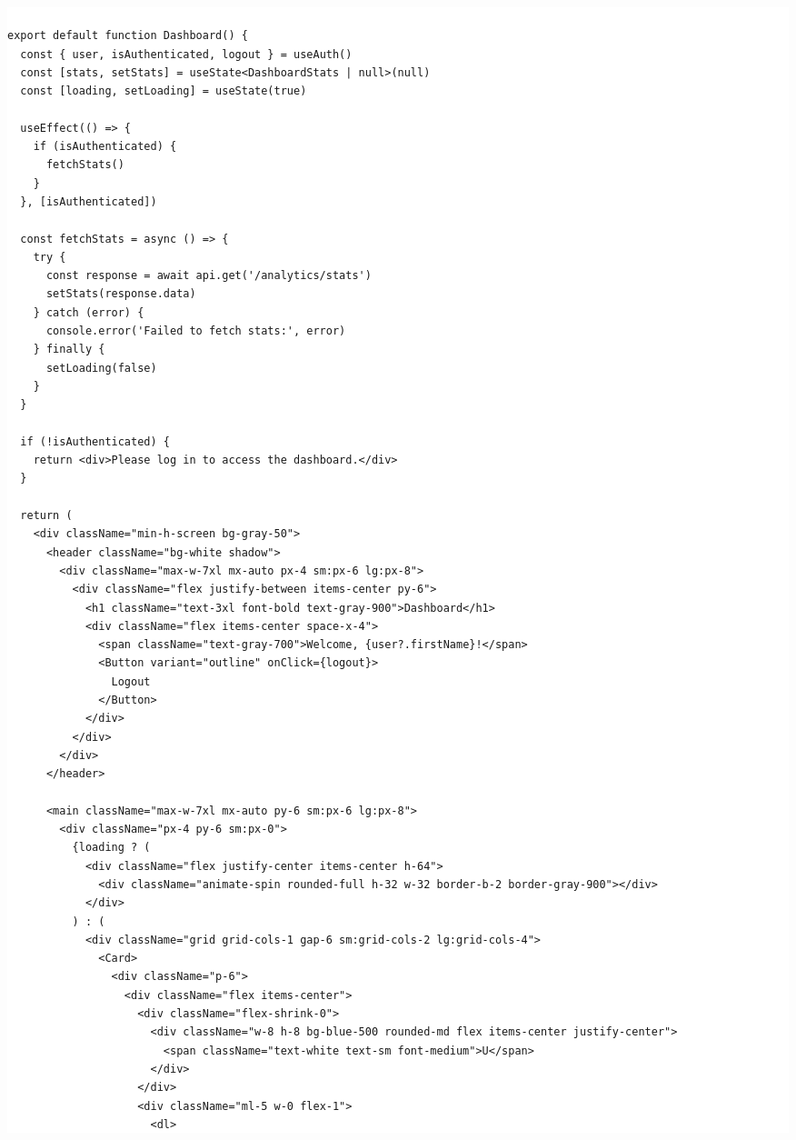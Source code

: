 ```tsx

export default function Dashboard() {
  const { user, isAuthenticated, logout } = useAuth()
  const [stats, setStats] = useState<DashboardStats | null>(null)
  const [loading, setLoading] = useState(true)

  useEffect(() => {
    if (isAuthenticated) {
      fetchStats()
    }
  }, [isAuthenticated])

  const fetchStats = async () => {
    try {
      const response = await api.get('/analytics/stats')
      setStats(response.data)
    } catch (error) {
      console.error('Failed to fetch stats:', error)
    } finally {
      setLoading(false)
    }
  }

  if (!isAuthenticated) {
    return <div>Please log in to access the dashboard.</div>
  }

  return (
    <div className="min-h-screen bg-gray-50">
      <header className="bg-white shadow">
        <div className="max-w-7xl mx-auto px-4 sm:px-6 lg:px-8">
          <div className="flex justify-between items-center py-6">
            <h1 className="text-3xl font-bold text-gray-900">Dashboard</h1>
            <div className="flex items-center space-x-4">
              <span className="text-gray-700">Welcome, {user?.firstName}!</span>
              <Button variant="outline" onClick={logout}>
                Logout
              </Button>
            </div>
          </div>
        </div>
      </header>

      <main className="max-w-7xl mx-auto py-6 sm:px-6 lg:px-8">
        <div className="px-4 py-6 sm:px-0">
          {loading ? (
            <div className="flex justify-center items-center h-64">
              <div className="animate-spin rounded-full h-32 w-32 border-b-2 border-gray-900"></div>
            </div>
          ) : (
            <div className="grid grid-cols-1 gap-6 sm:grid-cols-2 lg:grid-cols-4">
              <Card>
                <div className="p-6">
                  <div className="flex items-center">
                    <div className="flex-shrink-0">
                      <div className="w-8 h-8 bg-blue-500 rounded-md flex items-center justify-center">
                        <span className="text-white text-sm font-medium">U</span>
                      </div>
                    </div>
                    <div className="ml-5 w-0 flex-1">
                      <dl>
```